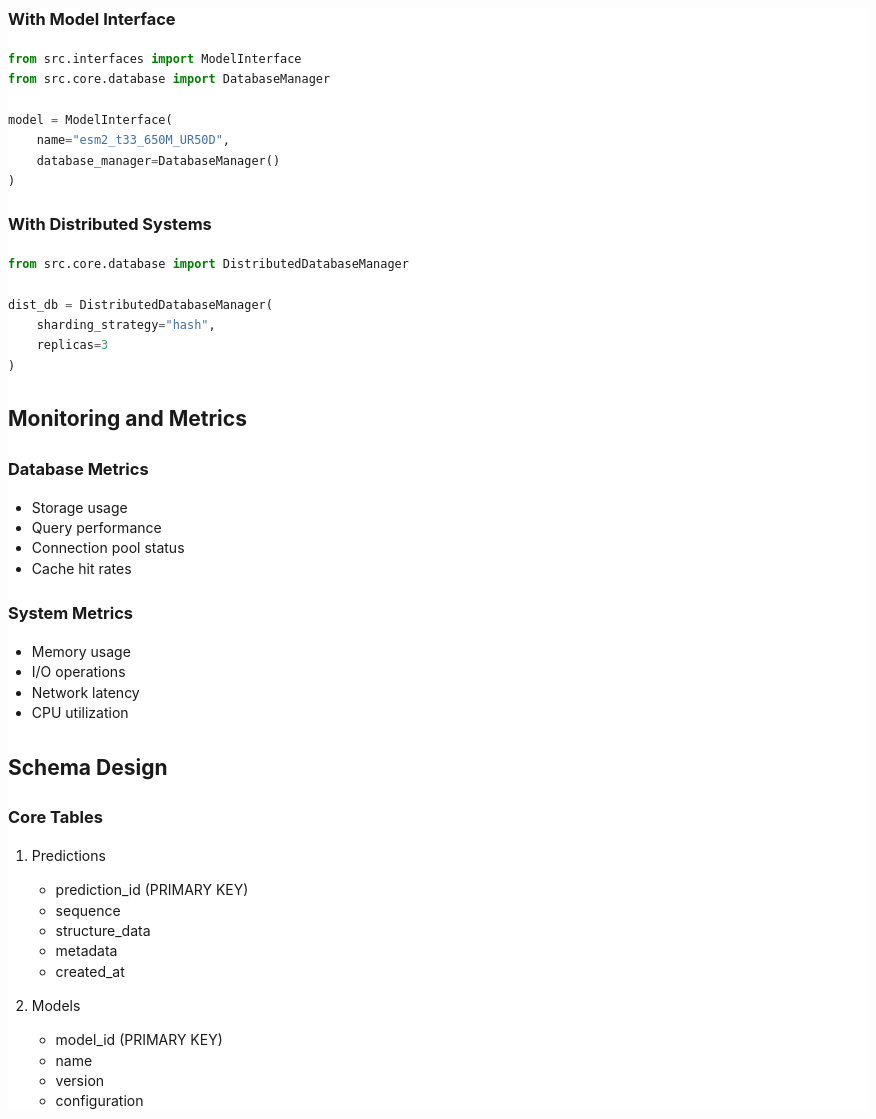 ### With Model Interface

```python
from src.interfaces import ModelInterface
from src.core.database import DatabaseManager

model = ModelInterface(
    name="esm2_t33_650M_UR50D",
    database_manager=DatabaseManager()
)
```

### With Distributed Systems

```python
from src.core.database import DistributedDatabaseManager

dist_db = DistributedDatabaseManager(
    sharding_strategy="hash",
    replicas=3
)
```

## Monitoring and Metrics

### Database Metrics

- Storage usage
- Query performance
- Connection pool status
- Cache hit rates

### System Metrics

- Memory usage
- I/O operations
- Network latency
- CPU utilization

## Schema Design

### Core Tables

1. Predictions
   - prediction_id (PRIMARY KEY)
   - sequence
   - structure_data
   - metadata
   - created_at

2. Models
   - model_id (PRIMARY KEY)
   - name
   - version
   - configuration
